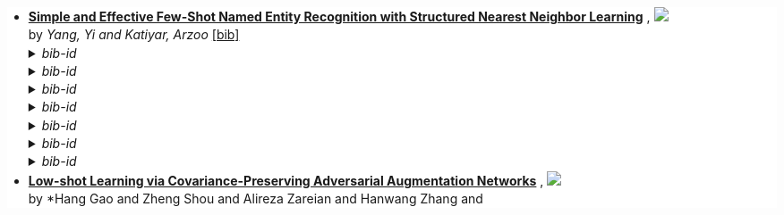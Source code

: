 - [**Simple and Effective Few-Shot Named Entity Recognition with Structured Nearest Neighbor Learning**](https://www.aclweb.org/anthology/2020.emnlp-main.516) , [![](https://img.shields.io/badge/EMNLP-2020-red)](https://www.aclweb.org/anthology/2020.emnlp-main.516)<br> by *Yang, Yi  and
Katiyar, Arzoo* [[bib]](https://github.com/wutong8023/Awesome_Few_Shot_Learning/tree/master/./bibtex.bib#L1356-L1364)<br> </details><details><summary><i class="far fa-copy">bib-id</i></summary></details><details><summary><i class="far fa-copy">bib-id</i></summary></details><details><summary><i class="far fa-copy">bib-id</i></summary></details><details><summary><i class="far fa-copy">bib-id</i></summary></details><details><summary><i class="far fa-copy">bib-id</i></summary></details><details><summary><i class="far fa-copy">bib-id</i></summary></details><details><summary><i class="far fa-copy">bib-id</i></summary><pre>```YueZS020```
- [**Low-shot Learning via Covariance-Preserving Adversarial Augmentation
Networks**](https://proceedings.neurips.cc/paper/2018/hash/81448138f5f163ccdba4acc69819f280-Abstract.html) , [![](https://img.shields.io/badge/NeurIPS-2018-red)](https://proceedings.neurips.cc/paper/2018/hash/81448138f5f163ccdba4acc69819f280-Abstract.html)<br> by *Hang Gao and
Zheng Shou and
Alireza Zareian and
Hanwang Zhang and